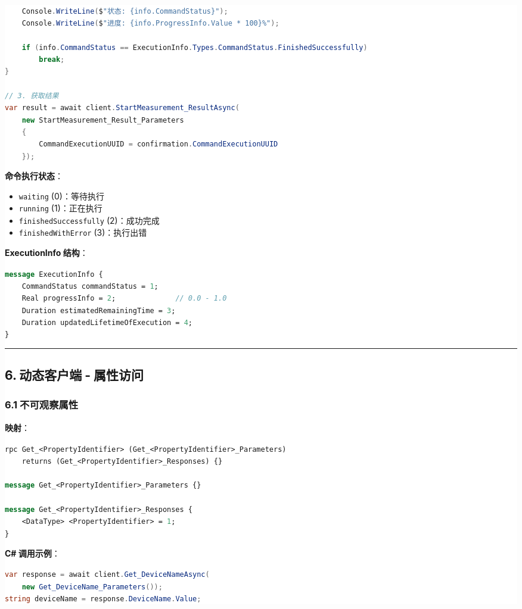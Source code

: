 ```csharp
    Console.WriteLine($"状态: {info.CommandStatus}");
    Console.WriteLine($"进度: {info.ProgressInfo.Value * 100}%");
    
    if (info.CommandStatus == ExecutionInfo.Types.CommandStatus.FinishedSuccessfully)
        break;
}

// 3. 获取结果
var result = await client.StartMeasurement_ResultAsync(
    new StartMeasurement_Result_Parameters 
    { 
        CommandExecutionUUID = confirmation.CommandExecutionUUID 
    });
```

**命令执行状态**：
- `waiting` (0)：等待执行
- `running` (1)：正在执行
- `finishedSuccessfully` (2)：成功完成
- `finishedWithError` (3)：执行出错

**ExecutionInfo 结构**：
```protobuf
message ExecutionInfo {
    CommandStatus commandStatus = 1;
    Real progressInfo = 2;              // 0.0 - 1.0
    Duration estimatedRemainingTime = 3;
    Duration updatedLifetimeOfExecution = 4;
}
```

---

## 6. 动态客户端 - 属性访问

### 6.1 不可观察属性

**映射**：
```protobuf
rpc Get_<PropertyIdentifier> (Get_<PropertyIdentifier>_Parameters) 
    returns (Get_<PropertyIdentifier>_Responses) {}

message Get_<PropertyIdentifier>_Parameters {}

message Get_<PropertyIdentifier>_Responses {
    <DataType> <PropertyIdentifier> = 1;
}
```

**C# 调用示例**：
```csharp
var response = await client.Get_DeviceNameAsync(
    new Get_DeviceName_Parameters());
string deviceName = response.DeviceName.Value;
```
